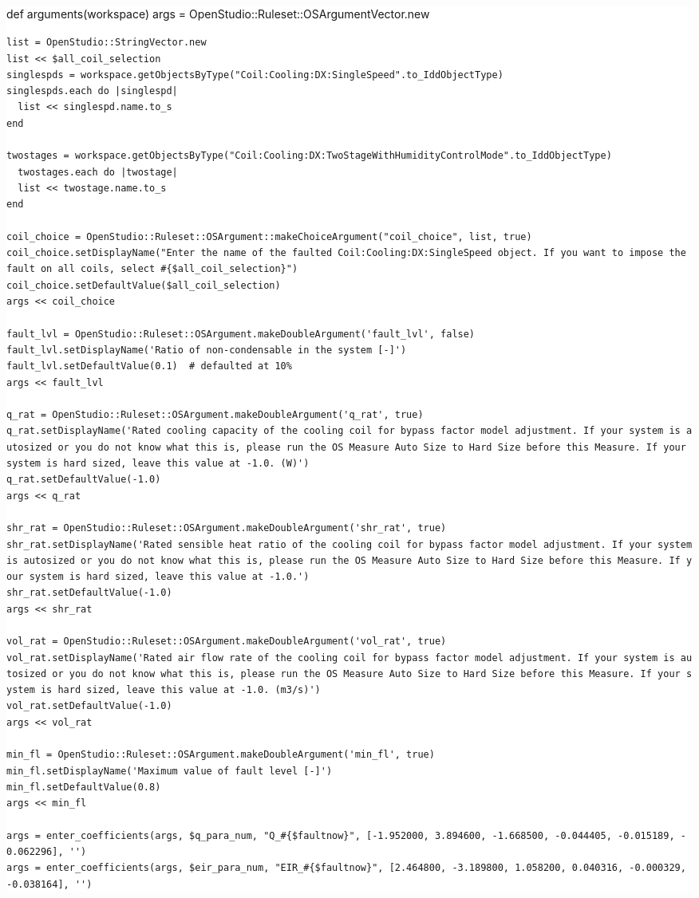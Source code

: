 def arguments(workspace)
    args = OpenStudio::Ruleset::OSArgumentVector.new

    list = OpenStudio::StringVector.new
	list << $all_coil_selection						   
    singlespds = workspace.getObjectsByType("Coil:Cooling:DX:SingleSpeed".to_IddObjectType)
    singlespds.each do |singlespd|
      list << singlespd.name.to_s
    end
	
    twostages = workspace.getObjectsByType("Coil:Cooling:DX:TwoStageWithHumidityControlMode".to_IddObjectType)
      twostages.each do |twostage|
      list << twostage.name.to_s
    end
	
    coil_choice = OpenStudio::Ruleset::OSArgument::makeChoiceArgument("coil_choice", list, true)
    coil_choice.setDisplayName("Enter the name of the faulted Coil:Cooling:DX:SingleSpeed object. If you want to impose the fault on all coils, select #{$all_coil_selection}")
    coil_choice.setDefaultValue($all_coil_selection)
    args << coil_choice

    fault_lvl = OpenStudio::Ruleset::OSArgument.makeDoubleArgument('fault_lvl', false)
    fault_lvl.setDisplayName('Ratio of non-condensable in the system [-]')
    fault_lvl.setDefaultValue(0.1)  # defaulted at 10%
    args << fault_lvl

    q_rat = OpenStudio::Ruleset::OSArgument.makeDoubleArgument('q_rat', true)
    q_rat.setDisplayName('Rated cooling capacity of the cooling coil for bypass factor model adjustment. If your system is autosized or you do not know what this is, please run the OS Measure Auto Size to Hard Size before this Measure. If your system is hard sized, leave this value at -1.0. (W)')
    q_rat.setDefaultValue(-1.0)
    args << q_rat

    shr_rat = OpenStudio::Ruleset::OSArgument.makeDoubleArgument('shr_rat', true)
    shr_rat.setDisplayName('Rated sensible heat ratio of the cooling coil for bypass factor model adjustment. If your system is autosized or you do not know what this is, please run the OS Measure Auto Size to Hard Size before this Measure. If your system is hard sized, leave this value at -1.0.')
    shr_rat.setDefaultValue(-1.0)
    args << shr_rat

    vol_rat = OpenStudio::Ruleset::OSArgument.makeDoubleArgument('vol_rat', true)
    vol_rat.setDisplayName('Rated air flow rate of the cooling coil for bypass factor model adjustment. If your system is autosized or you do not know what this is, please run the OS Measure Auto Size to Hard Size before this Measure. If your system is hard sized, leave this value at -1.0. (m3/s)')
    vol_rat.setDefaultValue(-1.0)
    args << vol_rat

    min_fl = OpenStudio::Ruleset::OSArgument.makeDoubleArgument('min_fl', true)
    min_fl.setDisplayName('Maximum value of fault level [-]')
    min_fl.setDefaultValue(0.8)
    args << min_fl

    args = enter_coefficients(args, $q_para_num, "Q_#{$faultnow}", [-1.952000, 3.894600, -1.668500, -0.044405, -0.015189, -0.062296], '')
    args = enter_coefficients(args, $eir_para_num, "EIR_#{$faultnow}", [2.464800, -3.189800, 1.058200, 0.040316, -0.000329, -0.038164], '')
